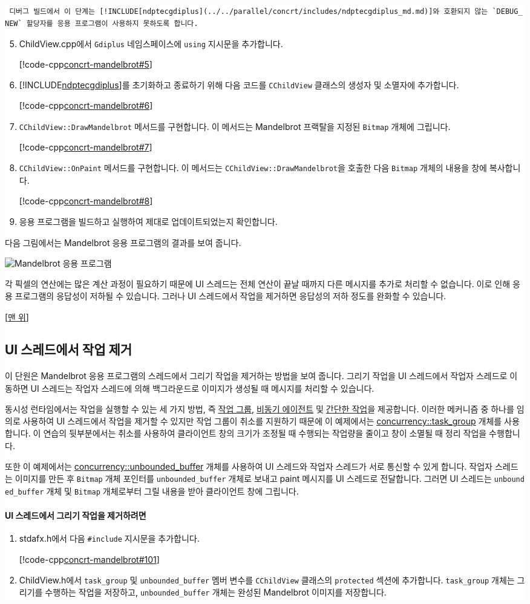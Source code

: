      디버그 빌드에서 이 단계는 [!INCLUDE[ndptecgdiplus](../../parallel/concrt/includes/ndptecgdiplus_md.md)]와 호환되지 않는 `DEBUG_NEW` 할당자를 응용 프로그램이 사용하지 못하도록 합니다.  
  
5.  ChildView.cpp에서 `Gdiplus` 네임스페이스에 `using` 지시문을 추가합니다.  
  
     [!code-cpp[concrt-mandelbrot#5](../../parallel/concrt/codesnippet/CPP/walkthrough-removing-work-from-a-user-interface-thread_5.cpp)]  
  
6.  [!INCLUDE[ndptecgdiplus](../../parallel/concrt/includes/ndptecgdiplus_md.md)]를 초기화하고 종료하기 위해 다음 코드를 `CChildView` 클래스의 생성자 및 소멸자에 추가합니다.  
  
     [!code-cpp[concrt-mandelbrot#6](../../parallel/concrt/codesnippet/CPP/walkthrough-removing-work-from-a-user-interface-thread_6.cpp)]  
  
7.  `CChildView::DrawMandelbrot` 메서드를 구현합니다.  이 메서드는 Mandelbrot 프랙탈을 지정된 `Bitmap` 개체에 그립니다.  
  
     [!code-cpp[concrt-mandelbrot#7](../../parallel/concrt/codesnippet/CPP/walkthrough-removing-work-from-a-user-interface-thread_7.cpp)]  
  
8.  `CChildView::OnPaint` 메서드를 구현합니다.  이 메서드는 `CChildView::DrawMandelbrot`을 호출한 다음 `Bitmap` 개체의 내용을 창에 복사합니다.  
  
     [!code-cpp[concrt-mandelbrot#8](../../parallel/concrt/codesnippet/CPP/walkthrough-removing-work-from-a-user-interface-thread_8.cpp)]  
  
9. 응용 프로그램을 빌드하고 실행하여 제대로 업데이트되었는지 확인합니다.  
  
 다음 그림에서는 Mandelbrot 응용 프로그램의 결과를 보여 줍니다.  
  
 ![Mandelbrot 응용 프로그램](../../parallel/concrt/media/mandelbrot.png "Mandelbrot")  
  
 각 픽셀의 연산에는 많은 계산 과정이 필요하기 때문에 UI 스레드는 전체 연산이 끝날 때까지 다른 메시지를 추가로 처리할 수 없습니다.  이로 인해 응용 프로그램의 응답성이 저하될 수 있습니다.  그러나 UI 스레드에서 작업을 제거하면 응답성의 저하 정도를 완화할 수 있습니다.  
  
 \[[맨 위](#top)\]  
  
##  <a name="removing-work"></a> UI 스레드에서 작업 제거  
 이 단원은 Mandelbrot 응용 프로그램의 스레드에서 그리기 작업을 제거하는 방법을 보여 줍니다.  그리기 작업을 UI 스레드에서 작업자 스레드로 이동하면 UI 스레드는 작업자 스레드에 의해 백그라운드로 이미지가 생성될 때 메시지를 처리할 수 있습니다.  
  
 동시성 런타임에서는 작업을 실행할 수 있는 세 가지 방법, 즉 [작업 그룹](../../parallel/concrt/task-parallelism-concurrency-runtime.md), [비동기 에이전트](../../parallel/concrt/asynchronous-agents.md) 및 [간단한 작업](../../parallel/concrt/task-scheduler-concurrency-runtime.md)을 제공합니다.  이러한 메커니즘 중 하나를 임의로 사용하여 UI 스레드에서 작업을 제거할 수 있지만 작업 그룹이 취소를 지원하기 때문에 이 예제에서는 [concurrency::task\_group](../Topic/task_group%20Class.md) 개체를 사용합니다.  이 연습의 뒷부분에서는 취소를 사용하여 클라이언트 창의 크기가 조정될 때 수행되는 작업량을 줄이고 창이 소멸될 때 정리 작업을 수행합니다.  
  
 또한 이 예제에서는 [concurrency::unbounded\_buffer](../Topic/unbounded_buffer%20Class.md) 개체를 사용하여 UI 스레드와 작업자 스레드가 서로 통신할 수 있게 합니다.  작업자 스레드는 이미지를 만든 후 `Bitmap` 개체 포인터를 `unbounded_buffer` 개체로 보내고 paint 메시지를 UI 스레드로 전달합니다.  그러면 UI 스레드는 `unbounded_buffer` 개체 및 `Bitmap` 개체로부터 그릴 내용을 받아 클라이언트 창에 그립니다.  
  
#### UI 스레드에서 그리기 작업을 제거하려면  
  
1.  stdafx.h에서 다음 `#include` 지시문을 추가합니다.  
  
     [!code-cpp[concrt-mandelbrot#101](../../parallel/concrt/codesnippet/CPP/walkthrough-removing-work-from-a-user-interface-thread_9.h)]  
  
2.  ChildView.h에서 `task_group` 및 `unbounded_buffer` 멤버 변수를 `CChildView` 클래스의 `protected` 섹션에 추가합니다.  `task_group` 개체는 그리기를 수행하는 작업을 저장하고, `unbounded_buffer` 개체는 완성된 Mandelbrot 이미지를 저장합니다.  
  